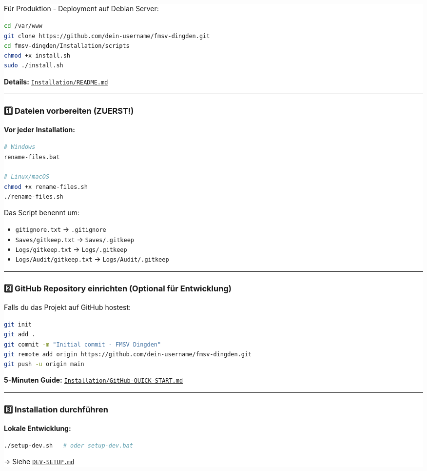 Für Produktion - Deployment auf Debian Server:

```bash
cd /var/www
git clone https://github.com/dein-username/fmsv-dingden.git
cd fmsv-dingden/Installation/scripts
chmod +x install.sh
sudo ./install.sh
```

**Details:** [`Installation/README.md`](Installation/README.md)

---

### 1️⃣ Dateien vorbereiten (ZUERST!)

**Vor jeder Installation:**

```bash
# Windows
rename-files.bat

# Linux/macOS
chmod +x rename-files.sh
./rename-files.sh
```

Das Script benennt um:
- `gitignore.txt` → `.gitignore`
- `Saves/gitkeep.txt` → `Saves/.gitkeep`
- `Logs/gitkeep.txt` → `Logs/.gitkeep`
- `Logs/Audit/gitkeep.txt` → `Logs/Audit/.gitkeep`

---

### 2️⃣ GitHub Repository einrichten (Optional für Entwicklung)

Falls du das Projekt auf GitHub hostest:

```bash
git init
git add .
git commit -m "Initial commit - FMSV Dingden"
git remote add origin https://github.com/dein-username/fmsv-dingden.git
git push -u origin main
```

**5-Minuten Guide:** [`Installation/GitHub-QUICK-START.md`](Installation/GitHub-QUICK-START.md)

---

### 3️⃣ Installation durchführen

**Lokale Entwicklung:**
```bash
./setup-dev.sh   # oder setup-dev.bat
```
→ Siehe [`DEV-SETUP.md`](DEV-SETUP.md)
